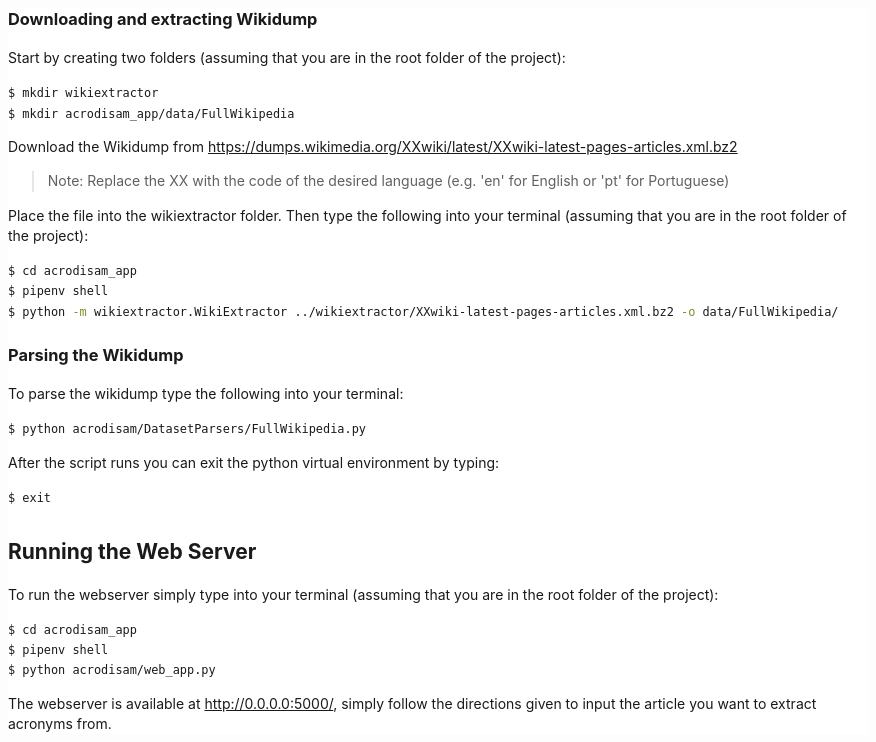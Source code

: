 ### Downloading and extracting Wikidump

Start by creating two folders (assuming that you are in the root folder of the project):

```sh
$ mkdir wikiextractor
$ mkdir acrodisam_app/data/FullWikipedia
```

Download the Wikidump from https://dumps.wikimedia.org/XXwiki/latest/XXwiki-latest-pages-articles.xml.bz2

> Note: Replace the XX with the code of the desired language (e.g. 'en' for English or 'pt' for Portuguese)

Place the file into the wikiextractor folder. Then type the following into your terminal (assuming that you are in the root folder of the project):

```sh
$ cd acrodisam_app
$ pipenv shell
$ python -m wikiextractor.WikiExtractor ../wikiextractor/XXwiki-latest-pages-articles.xml.bz2 -o data/FullWikipedia/
```

### Parsing the Wikidump

To parse the wikidump type the following into your terminal:

```sh
$ python acrodisam/DatasetParsers/FullWikipedia.py
```

After the script runs you can exit the python virtual environment by typing:

```sh
$ exit
```

## Running the Web Server

To run the webserver simply type into your terminal (assuming that you are in the root folder of the project):
 
```sh
$ cd acrodisam_app
$ pipenv shell
$ python acrodisam/web_app.py
```

The webserver is available at http://0.0.0.0:5000/, simply follow the directions given to input the article you want to extract acronyms from.



 

